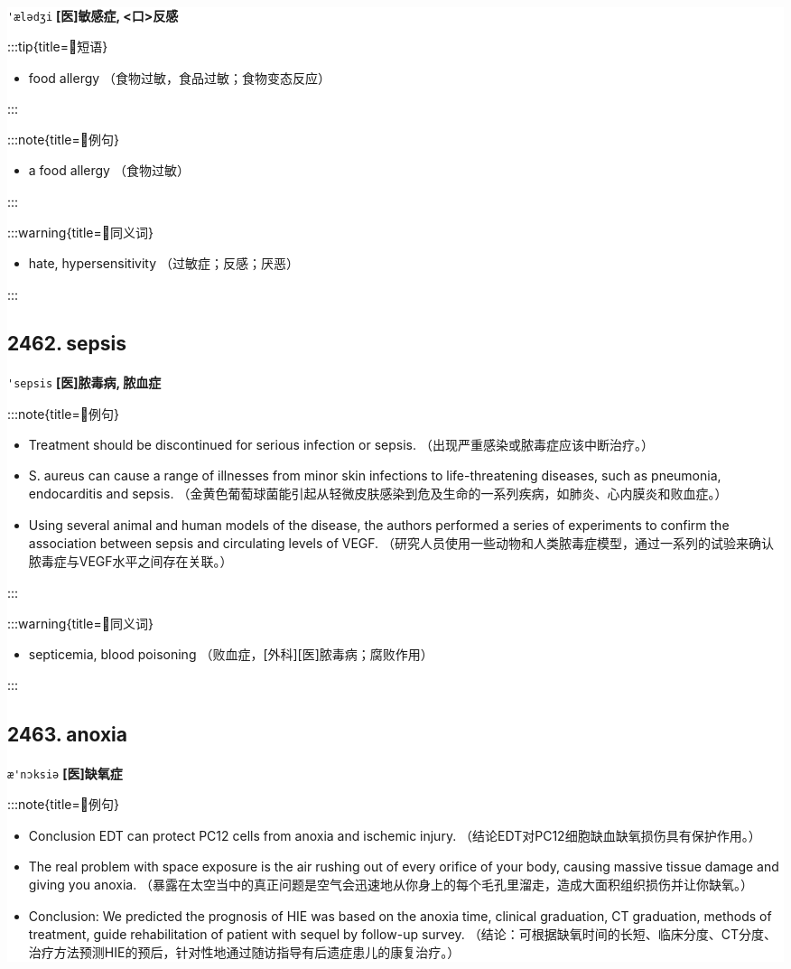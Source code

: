 `'ælədʒi`  **[医]敏感症, <口>反感**

:::tip{title=🤩短语}

- food allergy （食物过敏，食品过敏；食物变态反应）

:::

:::note{title=🎤例句}

- a food allergy （食物过敏）

:::

:::warning{title=🤔同义词}

- hate, hypersensitivity （过敏症；反感；厌恶）

:::


## 2462. sepsis

`'sepsis`  **[医]脓毒病, 脓血症**

:::note{title=🎤例句}

- Treatment should be discontinued for serious infection or sepsis. （出现严重感染或脓毒症应该中断治疗。）

- S. aureus can cause a range of illnesses from minor skin infections to life-threatening diseases, such as pneumonia, endocarditis and sepsis. （金黄色葡萄球菌能引起从轻微皮肤感染到危及生命的一系列疾病，如肺炎、心内膜炎和败血症。）

- Using several animal and human models of the disease, the authors performed a series of experiments to confirm the association between sepsis and circulating levels of VEGF. （研究人员使用一些动物和人类脓毒症模型，通过一系列的试验来确认脓毒症与VEGF水平之间存在关联。）

:::

:::warning{title=🤔同义词}

- septicemia, blood poisoning （败血症，[外科][医]脓毒病；腐败作用）

:::


## 2463. anoxia

`æ'nɔksiə`  **[医]缺氧症**

:::note{title=🎤例句}

- Conclusion EDT can protect PC12 cells from anoxia and ischemic injury. （结论EDT对PC12细胞缺血缺氧损伤具有保护作用。）

- The real problem with space exposure is the air rushing out of every orifice of your body, causing massive tissue damage and giving you anoxia. （暴露在太空当中的真正问题是空气会迅速地从你身上的每个毛孔里溜走，造成大面积组织损伤并让你缺氧。）

- Conclusion: We predicted the prognosis of HIE was based on the anoxia time, clinical graduation, CT graduation, methods of treatment, guide rehabilitation of patient with sequel by follow-up survey. （结论：可根据缺氧时间的长短、临床分度、CT分度、治疗方法预测HIE的预后，针对性地通过随访指导有后遗症患儿的康复治疗。）
